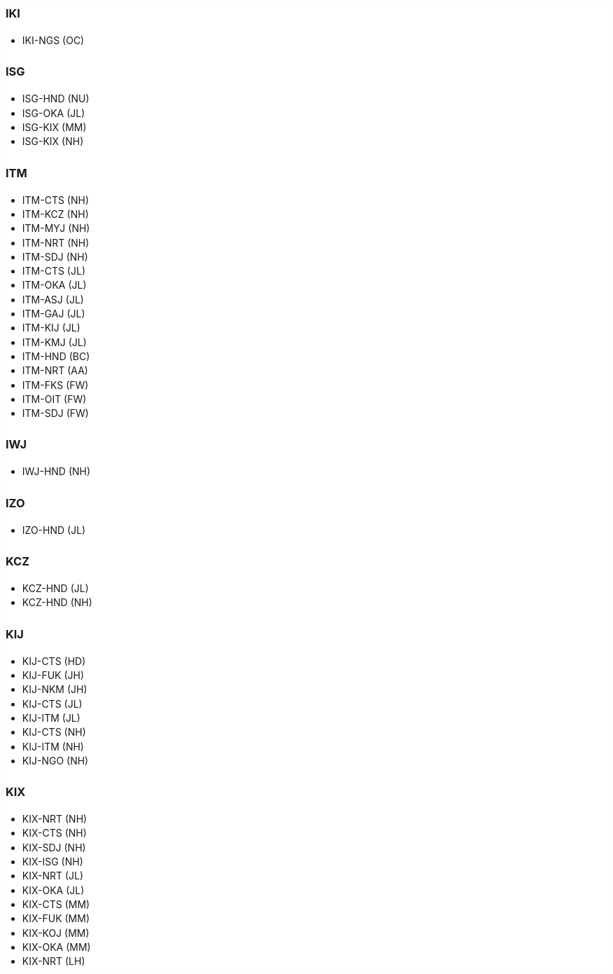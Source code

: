 ### IKI
- IKI-NGS (OC)

### ISG
- ISG-HND (NU)
- ISG-OKA (JL)
- ISG-KIX (MM)
- ISG-KIX (NH)

### ITM
- ITM-CTS (NH)
- ITM-KCZ (NH)
- ITM-MYJ (NH)
- ITM-NRT (NH)
- ITM-SDJ (NH)
- ITM-CTS (JL)
- ITM-OKA (JL)
- ITM-ASJ (JL)
- ITM-GAJ (JL)
- ITM-KIJ (JL)
- ITM-KMJ (JL)
- ITM-HND (BC)
- ITM-NRT (AA)
- ITM-FKS (FW)
- ITM-OIT (FW)
- ITM-SDJ (FW)

### IWJ
- IWJ-HND (NH)

### IZO
- IZO-HND (JL)

### KCZ
- KCZ-HND (JL)
- KCZ-HND (NH)

### KIJ
- KIJ-CTS (HD)
- KIJ-FUK (JH)
- KIJ-NKM (JH)
- KIJ-CTS (JL)
- KIJ-ITM (JL)
- KIJ-CTS (NH)
- KIJ-ITM (NH)
- KIJ-NGO (NH)

### KIX
- KIX-NRT (NH)
- KIX-CTS (NH)
- KIX-SDJ (NH)
- KIX-ISG (NH)
- KIX-NRT (JL)
- KIX-OKA (JL)
- KIX-CTS (MM)
- KIX-FUK (MM)
- KIX-KOJ (MM)
- KIX-OKA (MM)
- KIX-NRT (LH)
